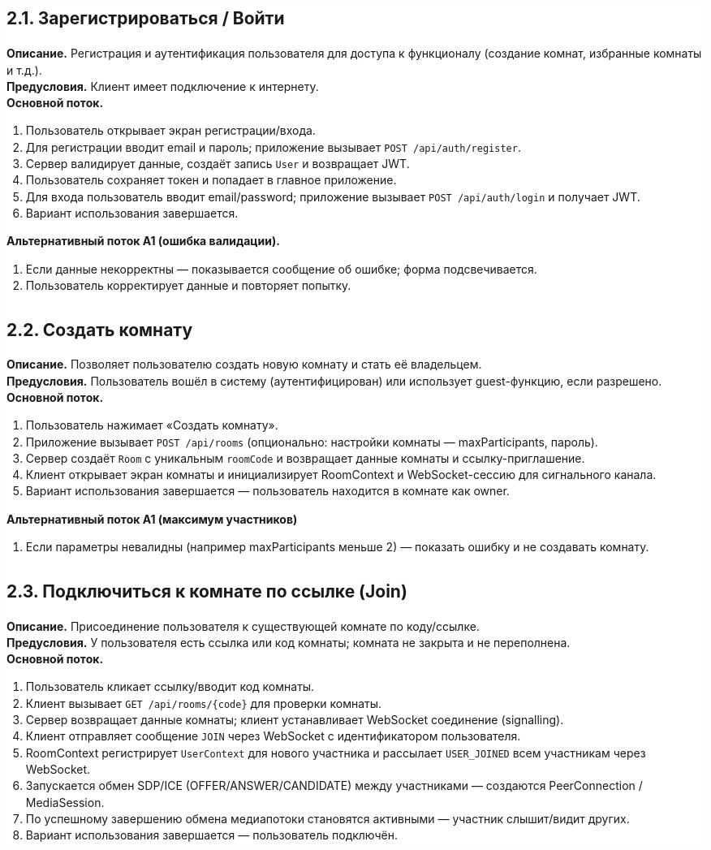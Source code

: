 <a name="auth"/>

## 2.1. Зарегистрироваться / Войти

**Описание.** Регистрация и аутентификация пользователя для доступа к функционалу (создание комнат, избранные комнаты и т.д.).  
**Предусловия.** Клиент имеет подключение к интернету.  
**Основной поток.**
1. Пользователь открывает экран регистрации/входа.
2. Для регистрации вводит email и пароль; приложение вызывает `POST /api/auth/register`.
3. Сервер валидирует данные, создаёт запись `User` и возвращает JWT.
4. Пользователь сохраняет токен и попадает в главное приложение.
5. Для входа пользователь вводит email/password; приложение вызывает `POST /api/auth/login` и получает JWT.
6. Вариант использования завершается.

**Альтернативный поток A1 (ошибка валидации).**
1. Если данные некорректны — показывается сообщение об ошибке; форма подсвечивается.
2. Пользователь корректирует данные и повторяет попытку.

<a name="create_room"/>

## 2.2. Создать комнату

**Описание.** Позволяет пользователю создать новую комнату и стать её владельцем.  
**Предусловия.** Пользователь вошёл в систему (аутентифицирован) или использует guest-функцию, если разрешено.  
**Основной поток.**
1. Пользователь нажимает «Создать комнату».
2. Приложение вызывает `POST /api/rooms` (опционально: настройки комнаты — maxParticipants, пароль).
3. Сервер создаёт `Room` с уникальным `roomCode` и возвращает данные комнаты и ссылку-приглашение.
4. Клиент открывает экран комнаты и инициализирует RoomContext и WebSocket-сессию для сигнального канала.
5. Вариант использования завершается — пользователь находится в комнате как owner.

**Альтернативный поток A1 (максимум участников)**
1. Если параметры невалидны (например maxParticipants меньше 2) — показать ошибку и не создавать комнату.

<a name="join_room"/>

## 2.3. Подключиться к комнате по ссылке (Join)

**Описание.** Присоединение пользователя к существующей комнате по коду/ссылке.  
**Предусловия.** У пользователя есть ссылка или код комнаты; комната не закрыта и не переполнена.  
**Основной поток.**
1. Пользователь кликает ссылку/вводит код комнаты.
2. Клиент вызывает `GET /api/rooms/{code}` для проверки комнаты.
3. Сервер возвращает данные комнаты; клиент устанавливает WebSocket соединение (signalling).
4. Клиент отправляет сообщение `JOIN` через WebSocket с идентификатором пользователя.
5. RoomContext регистрирует `UserContext` для нового участника и рассылает `USER_JOINED` всем участникам через WebSocket.
6. Запускается обмен SDP/ICE (OFFER/ANSWER/CANDIDATE) между участниками — создаются PeerConnection / MediaSession.
7. По успешному завершению обмена медиапотоки становятся активными — участник слышит/видит других.
8. Вариант использования завершается — пользователь подключён.
